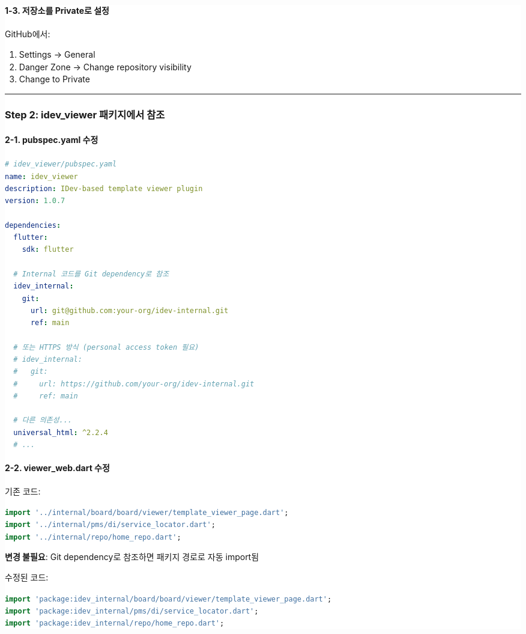 #### 1-3. 저장소를 Private로 설정

GitHub에서:
1. Settings → General
2. Danger Zone → Change repository visibility
3. Change to Private

---

### Step 2: idev_viewer 패키지에서 참조

#### 2-1. pubspec.yaml 수정

```yaml
# idev_viewer/pubspec.yaml
name: idev_viewer
description: IDev-based template viewer plugin
version: 1.0.7

dependencies:
  flutter:
    sdk: flutter
  
  # Internal 코드를 Git dependency로 참조
  idev_internal:
    git:
      url: git@github.com:your-org/idev-internal.git
      ref: main
  
  # 또는 HTTPS 방식 (personal access token 필요)
  # idev_internal:
  #   git:
  #     url: https://github.com/your-org/idev-internal.git
  #     ref: main
  
  # 다른 의존성...
  universal_html: ^2.2.4
  # ...
```

#### 2-2. viewer_web.dart 수정

기존 코드:
```dart
import '../internal/board/board/viewer/template_viewer_page.dart';
import '../internal/pms/di/service_locator.dart';
import '../internal/repo/home_repo.dart';
```

**변경 불필요**: Git dependency로 참조하면 패키지 경로로 자동 import됨

수정된 코드:
```dart
import 'package:idev_internal/board/board/viewer/template_viewer_page.dart';
import 'package:idev_internal/pms/di/service_locator.dart';
import 'package:idev_internal/repo/home_repo.dart';
```

